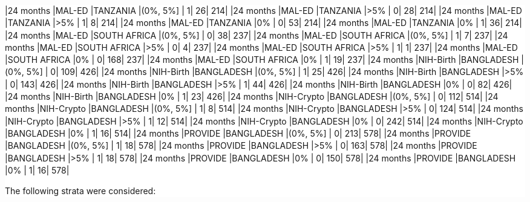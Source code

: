 |24 months |MAL-ED     |TANZANIA     |(0%, 5%] |        1|     26| 214|
|24 months |MAL-ED     |TANZANIA     |>5%      |        0|     28| 214|
|24 months |MAL-ED     |TANZANIA     |>5%      |        1|      8| 214|
|24 months |MAL-ED     |TANZANIA     |0%       |        0|     53| 214|
|24 months |MAL-ED     |TANZANIA     |0%       |        1|     36| 214|
|24 months |MAL-ED     |SOUTH AFRICA |(0%, 5%] |        0|     38| 237|
|24 months |MAL-ED     |SOUTH AFRICA |(0%, 5%] |        1|      7| 237|
|24 months |MAL-ED     |SOUTH AFRICA |>5%      |        0|      4| 237|
|24 months |MAL-ED     |SOUTH AFRICA |>5%      |        1|      1| 237|
|24 months |MAL-ED     |SOUTH AFRICA |0%       |        0|    168| 237|
|24 months |MAL-ED     |SOUTH AFRICA |0%       |        1|     19| 237|
|24 months |NIH-Birth  |BANGLADESH   |(0%, 5%] |        0|    109| 426|
|24 months |NIH-Birth  |BANGLADESH   |(0%, 5%] |        1|     25| 426|
|24 months |NIH-Birth  |BANGLADESH   |>5%      |        0|    143| 426|
|24 months |NIH-Birth  |BANGLADESH   |>5%      |        1|     44| 426|
|24 months |NIH-Birth  |BANGLADESH   |0%       |        0|     82| 426|
|24 months |NIH-Birth  |BANGLADESH   |0%       |        1|     23| 426|
|24 months |NIH-Crypto |BANGLADESH   |(0%, 5%] |        0|    112| 514|
|24 months |NIH-Crypto |BANGLADESH   |(0%, 5%] |        1|      8| 514|
|24 months |NIH-Crypto |BANGLADESH   |>5%      |        0|    124| 514|
|24 months |NIH-Crypto |BANGLADESH   |>5%      |        1|     12| 514|
|24 months |NIH-Crypto |BANGLADESH   |0%       |        0|    242| 514|
|24 months |NIH-Crypto |BANGLADESH   |0%       |        1|     16| 514|
|24 months |PROVIDE    |BANGLADESH   |(0%, 5%] |        0|    213| 578|
|24 months |PROVIDE    |BANGLADESH   |(0%, 5%] |        1|     18| 578|
|24 months |PROVIDE    |BANGLADESH   |>5%      |        0|    163| 578|
|24 months |PROVIDE    |BANGLADESH   |>5%      |        1|     18| 578|
|24 months |PROVIDE    |BANGLADESH   |0%       |        0|    150| 578|
|24 months |PROVIDE    |BANGLADESH   |0%       |        1|     16| 578|


The following strata were considered:
